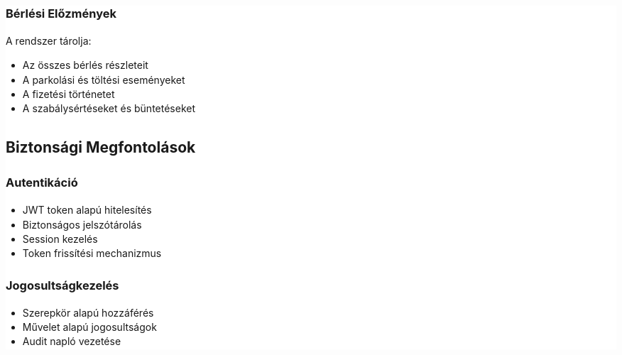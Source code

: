 ### Bérlési Előzmények
A rendszer tárolja:
- Az összes bérlés részleteit
- A parkolási és töltési eseményeket
- A fizetési történetet
- A szabálysértéseket és büntetéseket

## Biztonsági Megfontolások

### Autentikáció
- JWT token alapú hitelesítés
- Biztonságos jelszótárolás
- Session kezelés
- Token frissítési mechanizmus

### Jogosultságkezelés
- Szerepkör alapú hozzáférés
- Művelet alapú jogosultságok
- Audit napló vezetése



